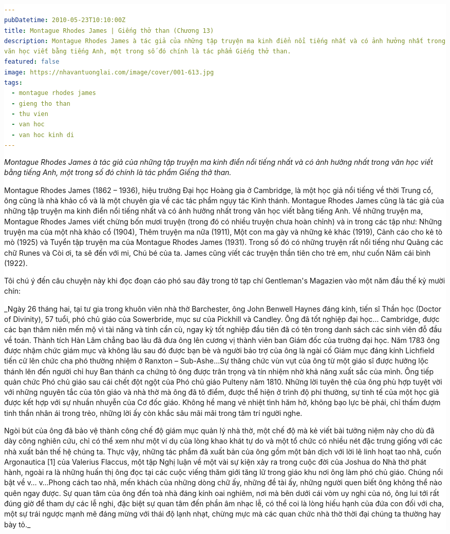 ```yaml
---
pubDatetime: 2010-05-23T10:10:00Z
title: Montague Rhodes James | Giếng thở than (Chương 13)
description: Montague Rhodes James à tác giả của những tập truyện ma kinh điển nổi tiếng nhất và có ảnh hưởng nhất trong văn học viết bằng tiếng Anh, một trong số đó chính là tác phẩm Giếng thở than.
featured: false
image: https://nhavantuonglai.com/image/cover/001-613.jpg
tags:
  - montague rhodes james
  - gieng tho than
  - thu vien
  - van hoc
  - van hoc kinh di
---
```


_Montague Rhodes James à tác giả của những tập truyện ma kinh điển nổi tiếng nhất và có ảnh hưởng nhất trong văn học viết bằng tiếng Anh, một trong số đó chính là tác phẩm Giếng thở than._

Montague Rhodes James (1862 – 1936), hiệu trưởng Đại học Hoàng gia ở Cambridge, là một học giả nổi tiếng về thời Trung cổ, ông cũng là nhà khảo cổ và là một chuyên gia về các tác phẩm ngụy tác Kinh thánh. Montague Rhodes James cũng là tác giả của những tập truyện ma kinh điển nổi tiếng nhất và có ảnh hưởng nhất trong văn học viết bằng tiếng Anh. Về những truyện ma, Montague Rhodes James viết chừng bốn mươi truyện (trong đó có nhiều truyện chưa hoàn chỉnh) và in trong các tập như: Những truyện ma của một nhà khảo cổ (1904), Thêm truyện ma nữa (1911), Một con ma gày và những kẻ khác (1919), Cảnh cáo cho kẻ tò mò (1925) và Tuyển tập truyện ma của Montague Rhodes James (1931). Trong số đó có những truyện rất nổi tiếng như Quãng các chữ Runes và Còi ơi, ta sẽ đến với mi, Chú bé của ta. James cũng víết các truyện thần tiên cho trẻ em, như cuốn Năm cái bình (1922).

Tôi chú ý đến câu chuyện này khi đọc đoạn cáo phó sau đây trong tờ tạp chí Gentleman's Magazien vào một năm đầu thế kỷ mười chín:

_Ngày 26 tháng hai, tại tư gia trong khuôn viên nhà thờ Barchester, ông John Benwell Haynes đáng kính, tiến sĩ Thần học (Doctor of Divinity), 57 tuổi, phó chủ giáo của Sowerbride, mục sư của Pickhill và Candley. Ông đã tốt nghiệp đại học… Cambridge, được các bạn thâm niên mến mộ vì tài năng và tính cần cù, ngay kỳ tốt nghiệp đầu tiên đã có tên trong danh sách các sinh viên đỗ đầu về toán. Thành tích Hàn Lâm chẳng bao lâu đã đưa ông lên cương vị thành viên ban Giám đốc của trường đại học. Năm 1783 ông được nhậm chức giám mục và không lâu sau đó được bạn bè và người bảo trợ của ông là ngài cố Giám mục đáng kính Lichfield tiến cử lên chức cha phó thường nhiệm ở Ranxton – Sub-Ashe…Sự thăng chức vùn vụt của ông từ một giáo sĩ được hưởng lộc thánh lên đến người chỉ huy Ban thánh ca chứng tỏ ông được trân trọng và tín nhiệm nhờ khả năng xuất sắc của mình. Ông tiếp quản chức Phó chủ giáo sau cái chết đột ngột của Phó chủ giáo Pulteny năm 1810. Những lời tuyên thệ của ông phù hợp tuyệt vời với những nguyên tắc của tôn giáo và nhà thờ mà ông đã tô điểm, được thể hiện ở trình độ phi thường, sự tinh tế của một học giả được kết hợp với sự nhuần nhuyễn của Cơ đốc giáo. Không hề mang vẻ nhiệt tình hăm hở, không bạo lực bè phái, chỉ thấm đượm tinh thần nhân ái trong trẻo, những lời ấy còn khắc sâu mãi mãi trong tâm trí người nghe.

Ngòi bút của ông đã bảo vệ thành công chế độ giám mục quản lý nhà thờ, một chế độ mà kẻ viết bài tưởng niệm này cho dù đã dày công nghiên cứu, chỉ có thể xem như một ví dụ của lòng khao khát tự do và một tổ chức có nhiều nét đặc trưng giống với các nhà xuất bản thế hệ chúng ta. Thực vậy, những tác phẩm đã xuất bản của ông gồm một bản dịch với lời lẽ linh hoạt tao nhã, cuốn Argonautica [1] của Valerius Flaccus, một tập Nghị luận về một vài sự kiện xảy ra trong cuộc đời của Joshua do Nhà thờ phát hành, ngoài ra là những huấn thị ông đọc tại các cuộc viếng thăm giới tăng lữ trong giáo khu nơi ông làm phó chủ giáo. Chúng nổi bật về v… v…Phong cách tao nhã, mến khách của những dòng chữ ấy, những đề tài ấy, những người quen biết ông không thể nào quên ngay được. Sự quan tâm của ông đến toà nhà đáng kính oai nghiêm, nơi mà bên dưới cái vòm uy nghi của nó, ông lui tới rất đúng giờ để tham dự các lễ nghi, đặc biệt sự quan tâm đến phần âm nhạc lễ, có thể coi là lòng hiếu hạnh của đứa con đối với cha, một sự trái ngược mạnh mẽ đáng mừng với thái độ lạnh nhạt, chừng mực mà các quan chức nhà thờ thời đại chúng ta thường hay bày tỏ._
